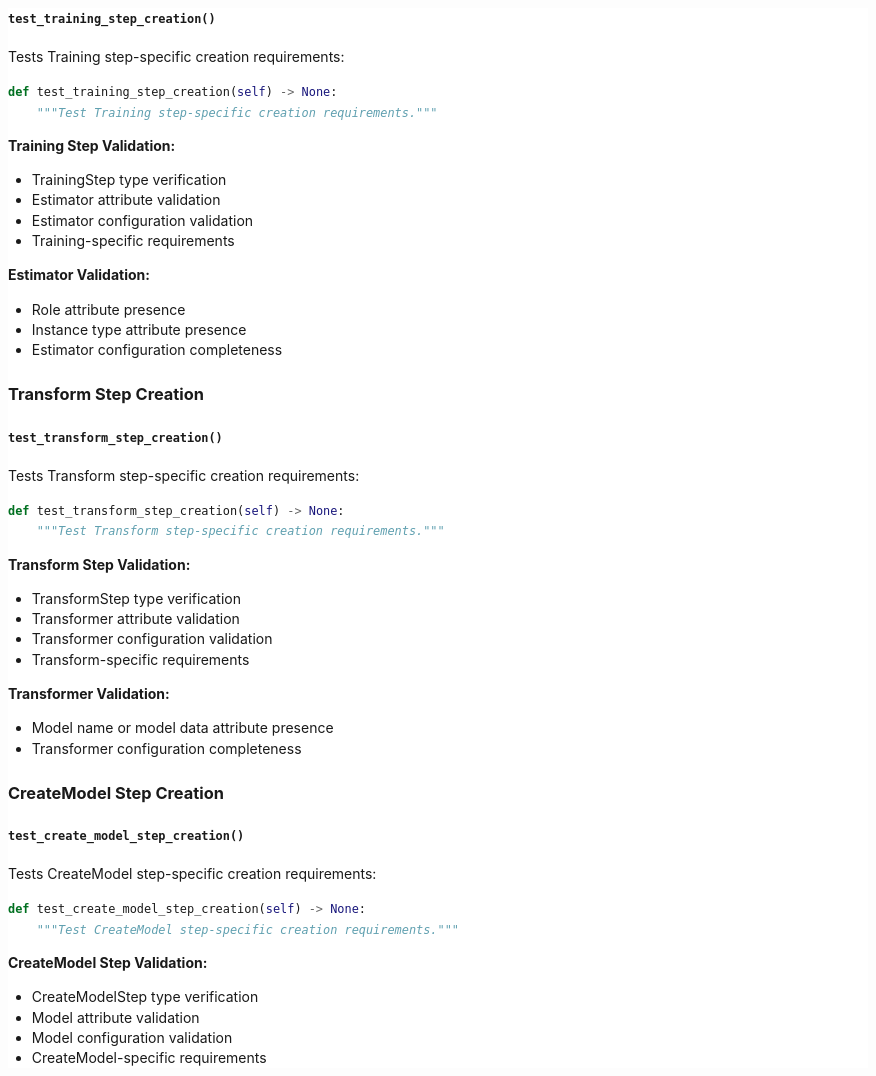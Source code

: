 #### `test_training_step_creation()`

Tests Training step-specific creation requirements:

```python
def test_training_step_creation(self) -> None:
    """Test Training step-specific creation requirements."""
```

**Training Step Validation:**
- TrainingStep type verification
- Estimator attribute validation
- Estimator configuration validation
- Training-specific requirements

**Estimator Validation:**
- Role attribute presence
- Instance type attribute presence
- Estimator configuration completeness

### Transform Step Creation

#### `test_transform_step_creation()`

Tests Transform step-specific creation requirements:

```python
def test_transform_step_creation(self) -> None:
    """Test Transform step-specific creation requirements."""
```

**Transform Step Validation:**
- TransformStep type verification
- Transformer attribute validation
- Transformer configuration validation
- Transform-specific requirements

**Transformer Validation:**
- Model name or model data attribute presence
- Transformer configuration completeness

### CreateModel Step Creation

#### `test_create_model_step_creation()`

Tests CreateModel step-specific creation requirements:

```python
def test_create_model_step_creation(self) -> None:
    """Test CreateModel step-specific creation requirements."""
```

**CreateModel Step Validation:**
- CreateModelStep type verification
- Model attribute validation
- Model configuration validation
- CreateModel-specific requirements
